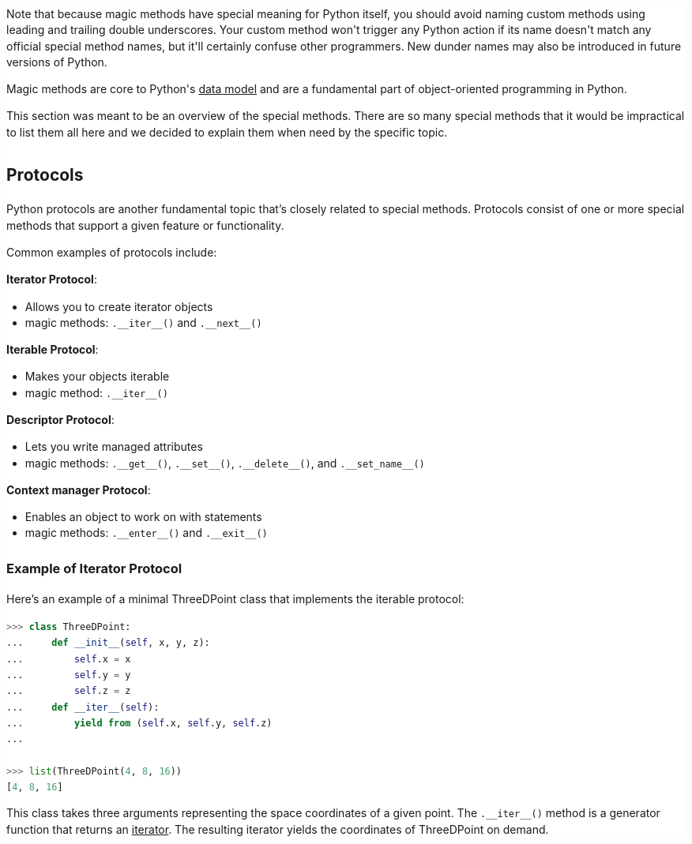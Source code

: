 Note that because magic methods have special meaning for Python itself, you should avoid naming custom methods using leading and trailing double underscores. Your custom method won't trigger any Python action if its name doesn't match any official special method names, but it'll certainly confuse other programmers. New dunder names may also be introduced in future versions of Python.

Magic methods are core to Python's [data model](https://docs.python.org/3/reference/datamodel.html) and are a fundamental part of object-oriented programming in Python. 

This section was meant to be an overview of the special methods. There are so many special methods that it would be impractical to list them all here and we decided to explain them when need by the specific topic.

## Protocols

Python protocols are another fundamental topic that’s closely related to special methods. 
Protocols consist of one or more special methods that support a given feature or functionality.

Common examples of protocols include:

**Iterator Protocol**:
- Allows you to create iterator objects
- magic methods: `.__iter__()` and `.__next__()`

**Iterable Protocol**:
- Makes your objects iterable
- magic method: `.__iter__()`

**Descriptor Protocol**:
- Lets you write managed attributes
- magic methods: `.__get__()`, `.__set__()`, `.__delete__()`, and `.__set_name__()`

**Context manager Protocol**:
- Enables an object to work on with statements
- magic methods: `.__enter__()` and `.__exit__()`

### Example of Iterator Protocol

Here’s an example of a minimal ThreeDPoint class that implements the iterable protocol:

```python
>>> class ThreeDPoint:
...     def __init__(self, x, y, z):
...         self.x = x
...         self.y = y
...         self.z = z
...     def __iter__(self):
...         yield from (self.x, self.y, self.z)
...

>>> list(ThreeDPoint(4, 8, 16))
[4, 8, 16]
```

This class takes three arguments representing the space coordinates of a given point. 
The `.__iter__()` method is a generator function that returns an [iterator](iterators-iterables-generators.md#iterators). The resulting iterator yields the coordinates of ThreeDPoint on demand.
